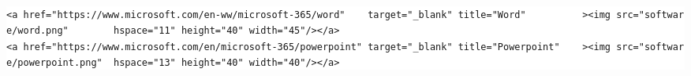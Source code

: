     <a href="https://www.microsoft.com/en-ww/microsoft-365/word"    target="_blank" title="Word"          ><img src="software/word.png"        hspace="11" height="40" width="45"/></a>
    <a href="https://www.microsoft.com/en/microsoft-365/powerpoint" target="_blank" title="Powerpoint"    ><img src="software/powerpoint.png"  hspace="13" height="40" width="40"/></a>